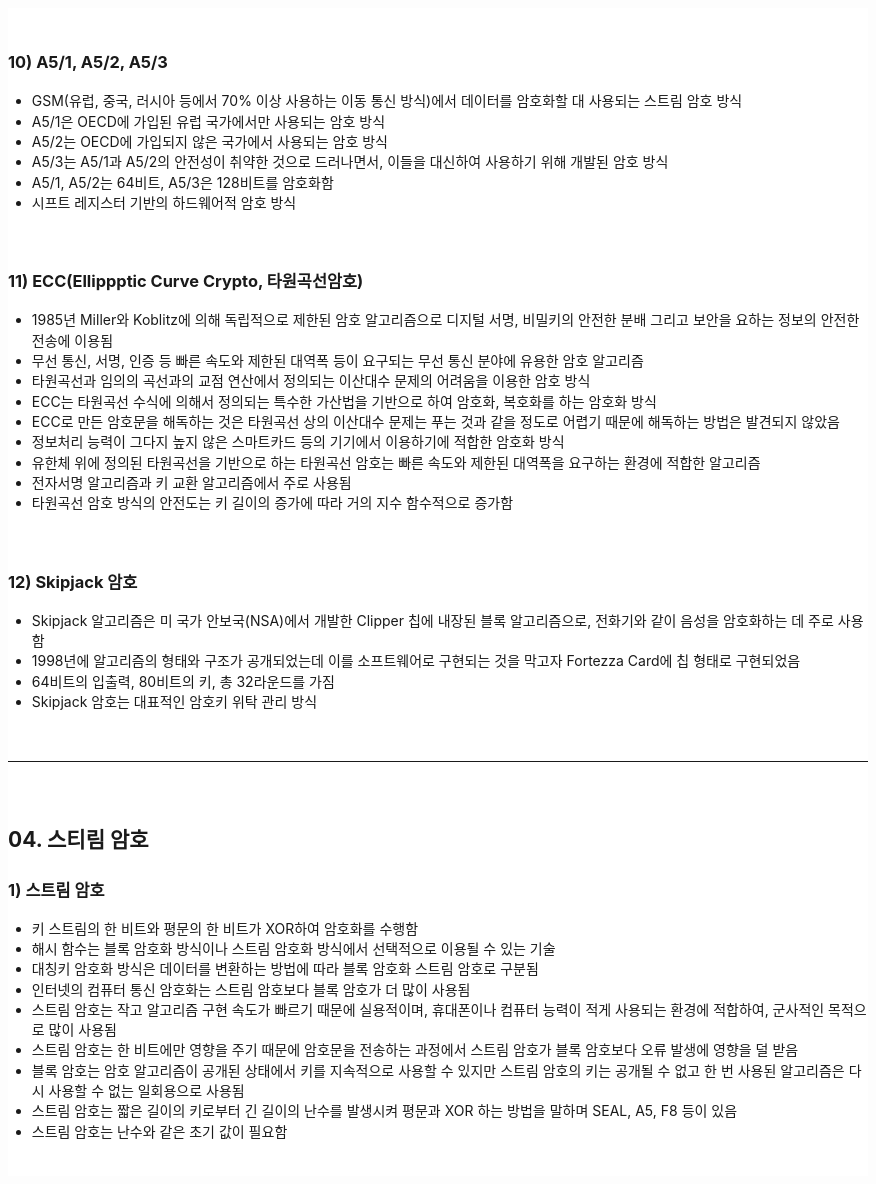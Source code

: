 <br>

### 10) A5/1, A5/2, A5/3
- GSM(유럽, 중국, 러시아 등에서 70% 이상 사용하는 이동 통신 방식)에서 데이터를 암호화할 대 사용되는 스트림 암호 방식
- A5/1은 OECD에 가입된 유럽 국가에서만 사용되는 암호 방식
- A5/2는 OECD에 가입되지 않은 국가에서 사용되는 암호 방식
- A5/3는 A5/1과 A5/2의 안전성이 취약한 것으로 드러나면서, 이들을 대신하여 사용하기 위해 개발된 암호 방식
- A5/1, A5/2는 64비트, A5/3은 128비트를 암호화함
- 시프트 레지스터 기반의 하드웨어적 암호 방식

<br>

### 11) ECC(Ellippptic Curve Crypto, 타원곡선암호)
- 1985년 Miller와 Koblitz에 의해 독립적으로 제한된 암호 알고리즘으로 디지털 서명, 비밀키의 안전한 분배 그리고 보안을 요하는 정보의 안전한 전송에 이용됨
- 무선 통신, 서명, 인증 등 빠른 속도와 제한된 대역폭 등이 요구되는 무선 통신 분야에 유용한 암호 알고리즘
- 타원곡선과 임의의 곡선과의 교점 연산에서 정의되는 이산대수 문제의 어려움을 이용한 암호 방식
- ECC는 타원곡선 수식에 의해서 정의되는 특수한 가산법을 기반으로 하여 암호화, 복호화를 하는 암호화 방식
- ECC로 만든 암호문을 해독하는 것은 타원곡선 상의 이산대수 문제는 푸는 것과 같을 정도로 어렵기 때문에 해독하는 방법은 발견되지 않았음
- 정보처리 능력이 그다지 높지 않은 스마트카드 등의 기기에서 이용하기에 적합한 암호화 방식
- 유한체 위에 정의된 타원곡선을 기반으로 하는 타원곡선 암호는 빠른 속도와 제한된 대역폭을 요구하는 환경에 적합한 알고리즘
- 전자서명 알고리즘과 키 교환 알고리즘에서 주로 사용됨
- 타원곡선 암호 방식의 안전도는 키 길이의 증가에 따라 거의 지수 함수적으로 증가함

<br>

### 12) Skipjack 암호
- Skipjack 알고리즘은 미 국가 안보국(NSA)에서 개발한 Clipper 칩에 내장된 블록 알고리즘으로, 전화기와 같이 음성을 암호화하는 데 주로 사용함
- 1998년에 알고리즘의 형태와 구조가 공개되었는데 이를 소프트웨어로 구현되는 것을 막고자 Fortezza Card에 칩 형태로 구현되었음
- 64비트의 입출력, 80비트의 키, 총 32라운드를 가짐
- Skipjack 암호는 대표적인 암호키 위탁 관리 방식

<br>

---

<br>

## 04. 스티림 암호

### 1) 스트림 암호
- 키 스트림의 한 비트와 평문의 한 비트가 XOR하여 암호화를 수행함
- 해시 함수는 블록 암호화 방식이나 스트림 암호화 방식에서 선택적으로 이용될 수 있는 기술
- 대칭키 암호화 방식은 데이터를 변환하는 방법에 따라 블록 암호화 스트림 암호로 구분됨
- 인터넷의 컴퓨터 통신 암호화는 스트림 암호보다 블록 암호가 더 많이 사용됨
- 스트림 암호는 작고 알고리즘 구현 속도가 빠르기 때문에 실용적이며, 휴대폰이나 컴퓨터 능력이 적게 사용되는 환경에 적합하여, 군사적인 목적으로 많이 사용됨
- 스트림 암호는 한 비트에만 영향을 주기 때문에 암호문을 전송하는 과정에서 스트림 암호가 블록 암호보다 오류 발생에 영향을 덜 받음
- 블록 암호는 암호 알고리즘이 공개된 상태에서 키를 지속적으로 사용할 수 있지만 스트림 암호의 키는 공개될 수 없고 한 번 사용된 알고리즘은 다시 사용할 수 없는 일회용으로 사용됨
- 스트림 암호는 짧은 길이의 키로부터 긴 길이의 난수를 발생시켜 평문과 XOR 하는 방법을 말하며 SEAL, A5, F8 등이 있음
- 스트림 암호는 난수와 같은 초기 값이 필요함

<br>

